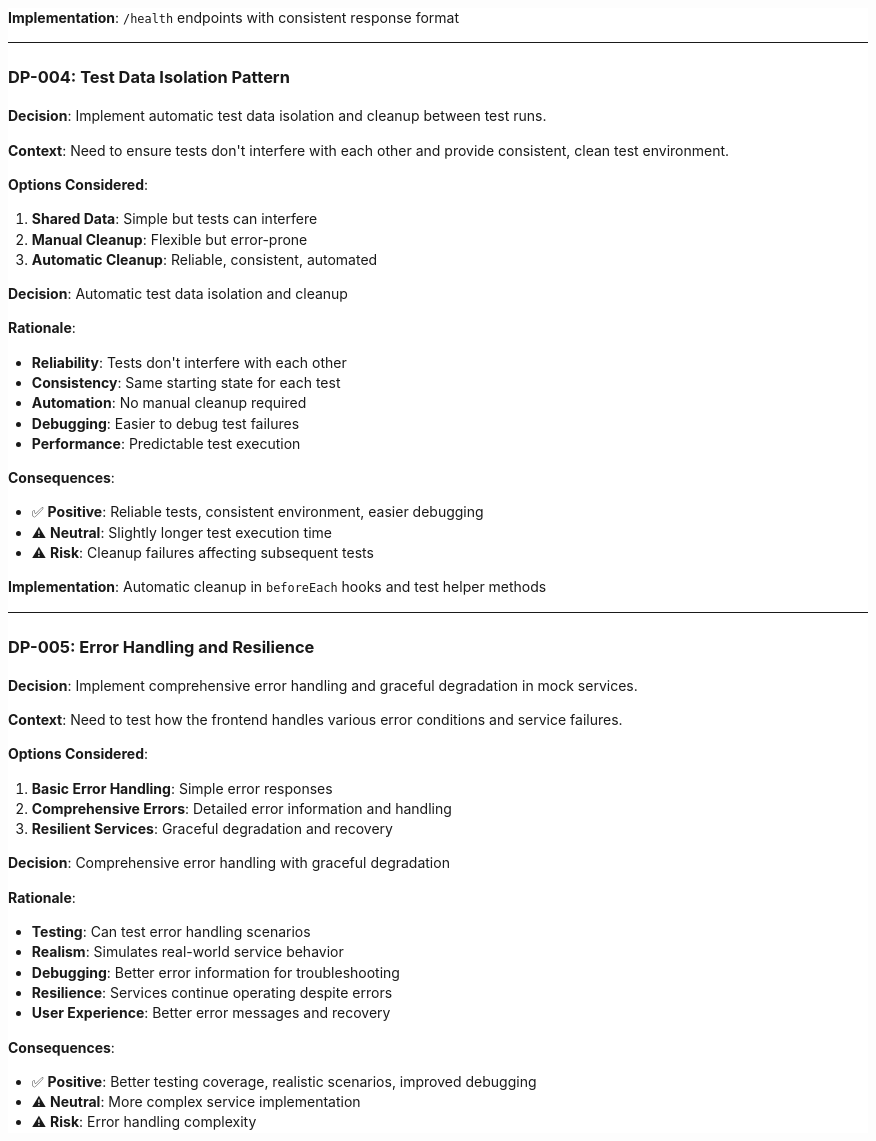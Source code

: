**Implementation**: `/health` endpoints with consistent response format

---

### DP-004: Test Data Isolation Pattern

**Decision**: Implement automatic test data isolation and cleanup between test runs.

**Context**: Need to ensure tests don't interfere with each other and provide consistent, clean test environment.

**Options Considered**:
1. **Shared Data**: Simple but tests can interfere
2. **Manual Cleanup**: Flexible but error-prone
3. **Automatic Cleanup**: Reliable, consistent, automated

**Decision**: Automatic test data isolation and cleanup

**Rationale**:
- **Reliability**: Tests don't interfere with each other
- **Consistency**: Same starting state for each test
- **Automation**: No manual cleanup required
- **Debugging**: Easier to debug test failures
- **Performance**: Predictable test execution

**Consequences**:
- ✅ **Positive**: Reliable tests, consistent environment, easier debugging
- ⚠️ **Neutral**: Slightly longer test execution time
- ⚠️ **Risk**: Cleanup failures affecting subsequent tests

**Implementation**: Automatic cleanup in `beforeEach` hooks and test helper methods

---

### DP-005: Error Handling and Resilience

**Decision**: Implement comprehensive error handling and graceful degradation in mock services.

**Context**: Need to test how the frontend handles various error conditions and service failures.

**Options Considered**:
1. **Basic Error Handling**: Simple error responses
2. **Comprehensive Errors**: Detailed error information and handling
3. **Resilient Services**: Graceful degradation and recovery

**Decision**: Comprehensive error handling with graceful degradation

**Rationale**:
- **Testing**: Can test error handling scenarios
- **Realism**: Simulates real-world service behavior
- **Debugging**: Better error information for troubleshooting
- **Resilience**: Services continue operating despite errors
- **User Experience**: Better error messages and recovery

**Consequences**:
- ✅ **Positive**: Better testing coverage, realistic scenarios, improved debugging
- ⚠️ **Neutral**: More complex service implementation
- ⚠️ **Risk**: Error handling complexity
